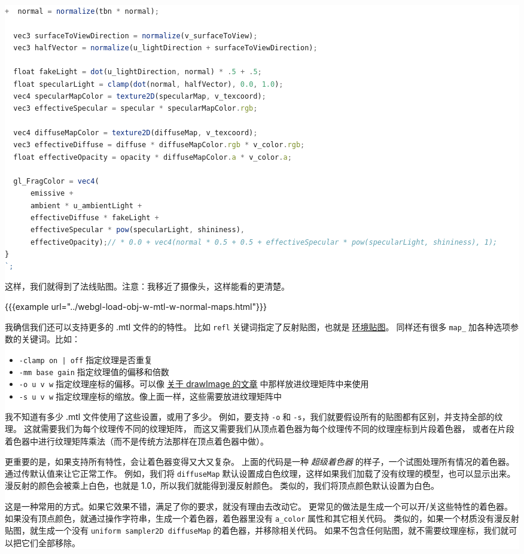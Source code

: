 ```js
+  normal = normalize(tbn * normal);

  vec3 surfaceToViewDirection = normalize(v_surfaceToView);
  vec3 halfVector = normalize(u_lightDirection + surfaceToViewDirection);

  float fakeLight = dot(u_lightDirection, normal) * .5 + .5;
  float specularLight = clamp(dot(normal, halfVector), 0.0, 1.0);
  vec4 specularMapColor = texture2D(specularMap, v_texcoord);
  vec3 effectiveSpecular = specular * specularMapColor.rgb;

  vec4 diffuseMapColor = texture2D(diffuseMap, v_texcoord);
  vec3 effectiveDiffuse = diffuse * diffuseMapColor.rgb * v_color.rgb;
  float effectiveOpacity = opacity * diffuseMapColor.a * v_color.a;

  gl_FragColor = vec4(
      emissive +
      ambient * u_ambientLight +
      effectiveDiffuse * fakeLight +
      effectiveSpecular * pow(specularLight, shininess),
      effectiveOpacity);// * 0.0 + vec4(normal * 0.5 + 0.5 + effectiveSpecular * pow(specularLight, shininess), 1);
}
`;
```

这样，我们就得到了法线贴图。注意：我移近了摄像头，这样能看的更清楚。

{{{example url="../webgl-load-obj-w-mtl-w-normal-maps.html"}}}

我确信我们还可以支持更多的 .mtl 文件的的特性。
比如 `refl` 关键词指定了反射贴图，也就是 [环境贴图](webgl-environment-maps.html)。
同样还有很多 `map_` 加各种选项参数的关键词。比如：

- `-clamp on | off` 指定纹理是否重复
- `-mm base gain` 指定纹理值的偏移和倍数
- `-o u v w` 指定纹理座标的偏移。可以像 [关于 drawImage 的文章](webgl-2d-drawimage.html) 中那样放进纹理矩阵中来使用
- `-s u v w` 指定纹理座标的缩放。像上面一样，这些需要放进纹理矩阵中

我不知道有多少 .mtl 文件使用了这些设置，或用了多少。
例如，要支持 `-o` 和 `-s`，我们就要假设所有的贴图都有区别，并支持全部的纹理。
这就需要我们为每个纹理传不同的纹理矩阵，
而这又需要我们从顶点着色器为每个纹理传不同的纹理座标到片段着色器，
或者在片段着色器中进行纹理矩阵乘法（而不是传统方法那样在顶点着色器中做）。

更重要的是，如果支持所有特性，会让着色器变得又大又复杂。
上面的代码是一种 _超级着色器_ 的样子，一个试图处理所有情况的着色器。
通过传默认值来让它正常工作。
例如，我们将 `diffuseMap` 默认设置成白色纹理，这样如果我们加载了没有纹理的模型，也可以显示出来。
漫反射的颜色会被乘上白色，也就是 1.0，所以我们就能得到漫反射颜色。
类似的，我们将顶点颜色默认设置为白色。

这是一种常用的方式。如果它效果不错，满足了你的要求，就没有理由去改动它。
更常见的做法是生成一个可以开/关这些特性的着色器。
如果没有顶点颜色，就通过操作字符串，生成一个着色器，着色器里没有 `a_color` 属性和其它相关代码。
类似的，如果一个材质没有漫反射贴图，就生成一个没有 `uniform sampler2D diffuseMap` 的着色器，并移除相关代码。
如果不包含任何贴图，就不需要纹理座标，我们就可以把它们全部移除。
